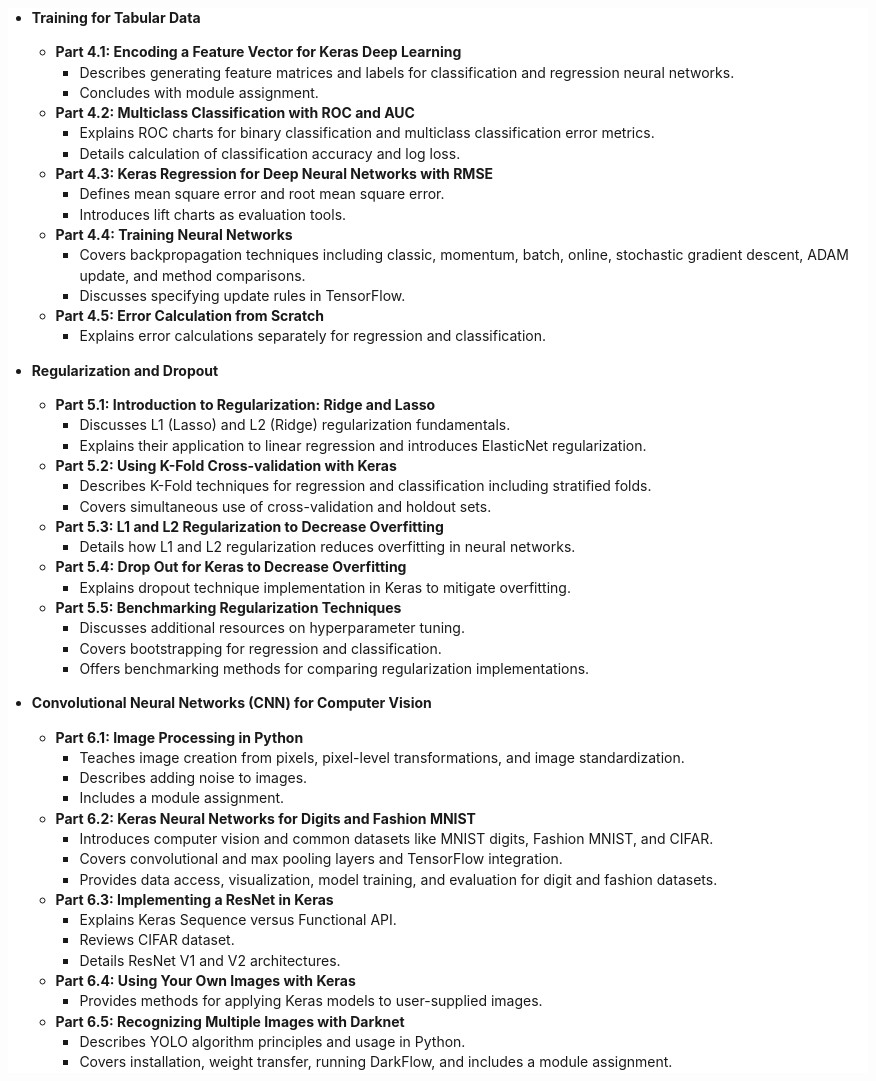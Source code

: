 - **Training for Tabular Data**
  - **Part 4.1: Encoding a Feature Vector for Keras Deep Learning**
    - Describes generating feature matrices and labels for classification and regression neural networks.
    - Concludes with module assignment.
  - **Part 4.2: Multiclass Classification with ROC and AUC**
    - Explains ROC charts for binary classification and multiclass classification error metrics.
    - Details calculation of classification accuracy and log loss.
  - **Part 4.3: Keras Regression for Deep Neural Networks with RMSE**
    - Defines mean square error and root mean square error.
    - Introduces lift charts as evaluation tools.
  - **Part 4.4: Training Neural Networks**
    - Covers backpropagation techniques including classic, momentum, batch, online, stochastic gradient descent, ADAM update, and method comparisons.
    - Discusses specifying update rules in TensorFlow.
  - **Part 4.5: Error Calculation from Scratch**
    - Explains error calculations separately for regression and classification.

- **Regularization and Dropout**
  - **Part 5.1: Introduction to Regularization: Ridge and Lasso**
    - Discusses L1 (Lasso) and L2 (Ridge) regularization fundamentals.
    - Explains their application to linear regression and introduces ElasticNet regularization.
  - **Part 5.2: Using K-Fold Cross-validation with Keras**
    - Describes K-Fold techniques for regression and classification including stratified folds.
    - Covers simultaneous use of cross-validation and holdout sets.
  - **Part 5.3: L1 and L2 Regularization to Decrease Overfitting**
    - Details how L1 and L2 regularization reduces overfitting in neural networks.
  - **Part 5.4: Drop Out for Keras to Decrease Overfitting**
    - Explains dropout technique implementation in Keras to mitigate overfitting.
  - **Part 5.5: Benchmarking Regularization Techniques**
    - Discusses additional resources on hyperparameter tuning.
    - Covers bootstrapping for regression and classification.
    - Offers benchmarking methods for comparing regularization implementations.

- **Convolutional Neural Networks (CNN) for Computer Vision**
  - **Part 6.1: Image Processing in Python**
    - Teaches image creation from pixels, pixel-level transformations, and image standardization.
    - Describes adding noise to images.
    - Includes a module assignment.
  - **Part 6.2: Keras Neural Networks for Digits and Fashion MNIST**
    - Introduces computer vision and common datasets like MNIST digits, Fashion MNIST, and CIFAR.
    - Covers convolutional and max pooling layers and TensorFlow integration.
    - Provides data access, visualization, model training, and evaluation for digit and fashion datasets.
  - **Part 6.3: Implementing a ResNet in Keras**
    - Explains Keras Sequence versus Functional API.
    - Reviews CIFAR dataset.
    - Details ResNet V1 and V2 architectures.
  - **Part 6.4: Using Your Own Images with Keras**
    - Provides methods for applying Keras models to user-supplied images.
  - **Part 6.5: Recognizing Multiple Images with Darknet**
    - Describes YOLO algorithm principles and usage in Python.
    - Covers installation, weight transfer, running DarkFlow, and includes a module assignment.
